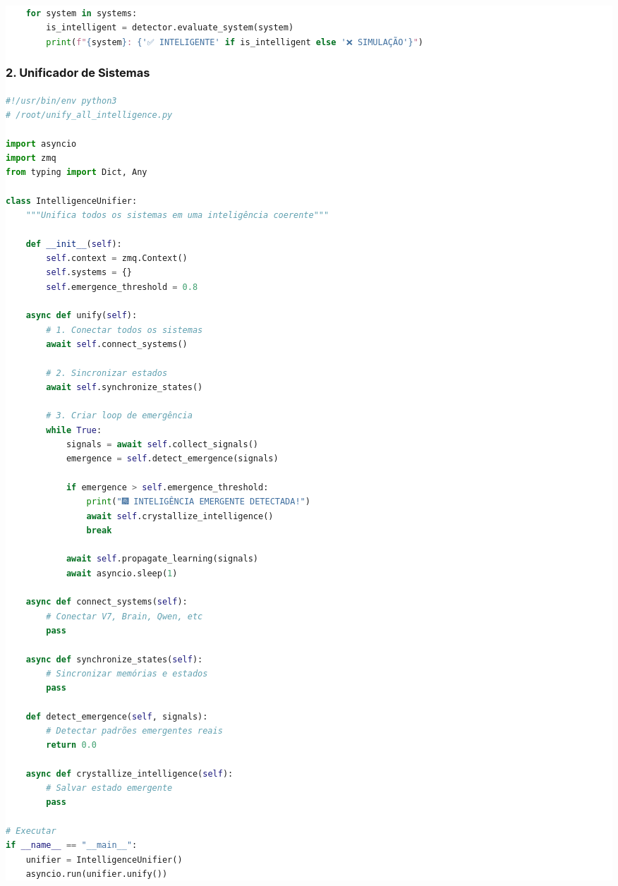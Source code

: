 ```python
    for system in systems:
        is_intelligent = detector.evaluate_system(system)
        print(f"{system}: {'✅ INTELIGENTE' if is_intelligent else '❌ SIMULAÇÃO'}")
```

### 2. Unificador de Sistemas
```python
#!/usr/bin/env python3
# /root/unify_all_intelligence.py

import asyncio
import zmq
from typing import Dict, Any

class IntelligenceUnifier:
    """Unifica todos os sistemas em uma inteligência coerente"""
    
    def __init__(self):
        self.context = zmq.Context()
        self.systems = {}
        self.emergence_threshold = 0.8
    
    async def unify(self):
        # 1. Conectar todos os sistemas
        await self.connect_systems()
        
        # 2. Sincronizar estados
        await self.synchronize_states()
        
        # 3. Criar loop de emergência
        while True:
            signals = await self.collect_signals()
            emergence = self.detect_emergence(signals)
            
            if emergence > self.emergence_threshold:
                print("🎆 INTELIGÊNCIA EMERGENTE DETECTADA!")
                await self.crystallize_intelligence()
                break
            
            await self.propagate_learning(signals)
            await asyncio.sleep(1)
    
    async def connect_systems(self):
        # Conectar V7, Brain, Qwen, etc
        pass
    
    async def synchronize_states(self):
        # Sincronizar memórias e estados
        pass
    
    def detect_emergence(self, signals):
        # Detectar padrões emergentes reais
        return 0.0
    
    async def crystallize_intelligence(self):
        # Salvar estado emergente
        pass

# Executar
if __name__ == "__main__":
    unifier = IntelligenceUnifier()
    asyncio.run(unifier.unify())
```
